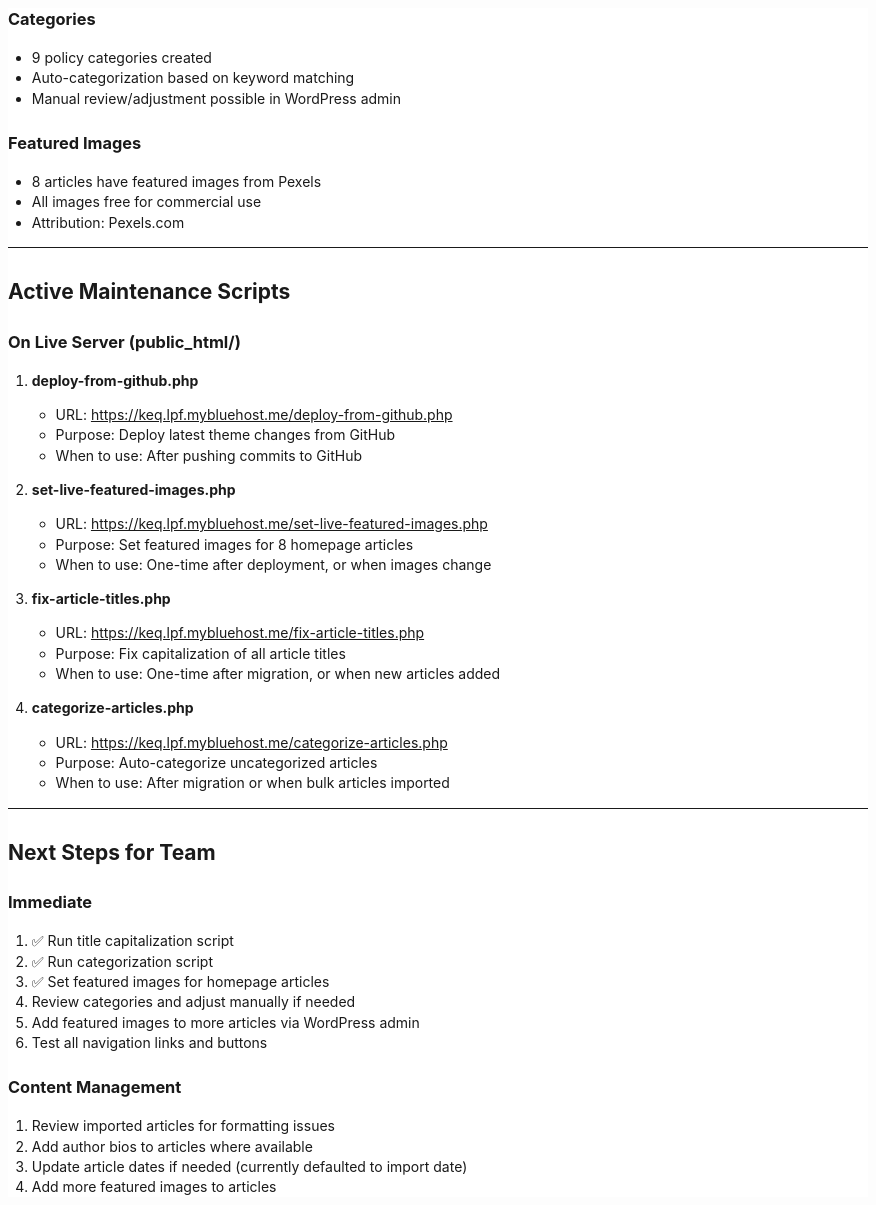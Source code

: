 ### Categories
- 9 policy categories created
- Auto-categorization based on keyword matching
- Manual review/adjustment possible in WordPress admin

### Featured Images
- 8 articles have featured images from Pexels
- All images free for commercial use
- Attribution: Pexels.com

---

## Active Maintenance Scripts

### On Live Server (public_html/)

1. **deploy-from-github.php**
   - URL: https://keq.lpf.mybluehost.me/deploy-from-github.php
   - Purpose: Deploy latest theme changes from GitHub
   - When to use: After pushing commits to GitHub

2. **set-live-featured-images.php**
   - URL: https://keq.lpf.mybluehost.me/set-live-featured-images.php
   - Purpose: Set featured images for 8 homepage articles
   - When to use: One-time after deployment, or when images change

3. **fix-article-titles.php**
   - URL: https://keq.lpf.mybluehost.me/fix-article-titles.php
   - Purpose: Fix capitalization of all article titles
   - When to use: One-time after migration, or when new articles added

4. **categorize-articles.php**
   - URL: https://keq.lpf.mybluehost.me/categorize-articles.php
   - Purpose: Auto-categorize uncategorized articles
   - When to use: After migration or when bulk articles imported

---

## Next Steps for Team

### Immediate
1. ✅ Run title capitalization script
2. ✅ Run categorization script
3. ✅ Set featured images for homepage articles
4. Review categories and adjust manually if needed
5. Add featured images to more articles via WordPress admin
6. Test all navigation links and buttons

### Content Management
1. Review imported articles for formatting issues
2. Add author bios to articles where available
3. Update article dates if needed (currently defaulted to import date)
4. Add more featured images to articles
